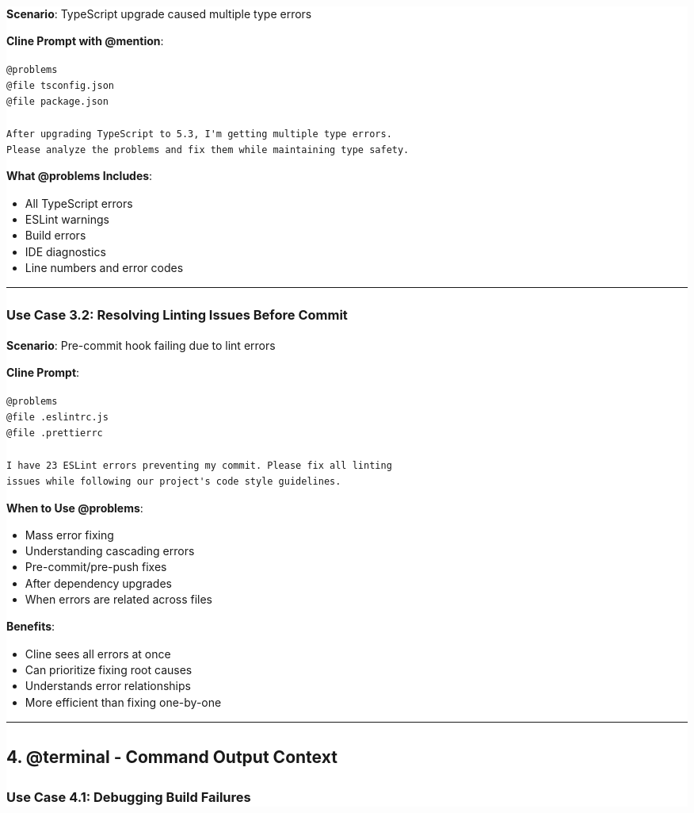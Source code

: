 **Scenario**: TypeScript upgrade caused multiple type errors

**Cline Prompt with @mention**:
```
@problems
@file tsconfig.json
@file package.json

After upgrading TypeScript to 5.3, I'm getting multiple type errors. 
Please analyze the problems and fix them while maintaining type safety.
```

**What @problems Includes**:
- All TypeScript errors
- ESLint warnings
- Build errors
- IDE diagnostics
- Line numbers and error codes

---

### Use Case 3.2: Resolving Linting Issues Before Commit

**Scenario**: Pre-commit hook failing due to lint errors

**Cline Prompt**:
```
@problems
@file .eslintrc.js
@file .prettierrc

I have 23 ESLint errors preventing my commit. Please fix all linting 
issues while following our project's code style guidelines.
```

**When to Use @problems**:
- Mass error fixing
- Understanding cascading errors
- Pre-commit/pre-push fixes
- After dependency upgrades
- When errors are related across files

**Benefits**:
- Cline sees all errors at once
- Can prioritize fixing root causes
- Understands error relationships
- More efficient than fixing one-by-one

---

## 4. @terminal - Command Output Context

### Use Case 4.1: Debugging Build Failures
